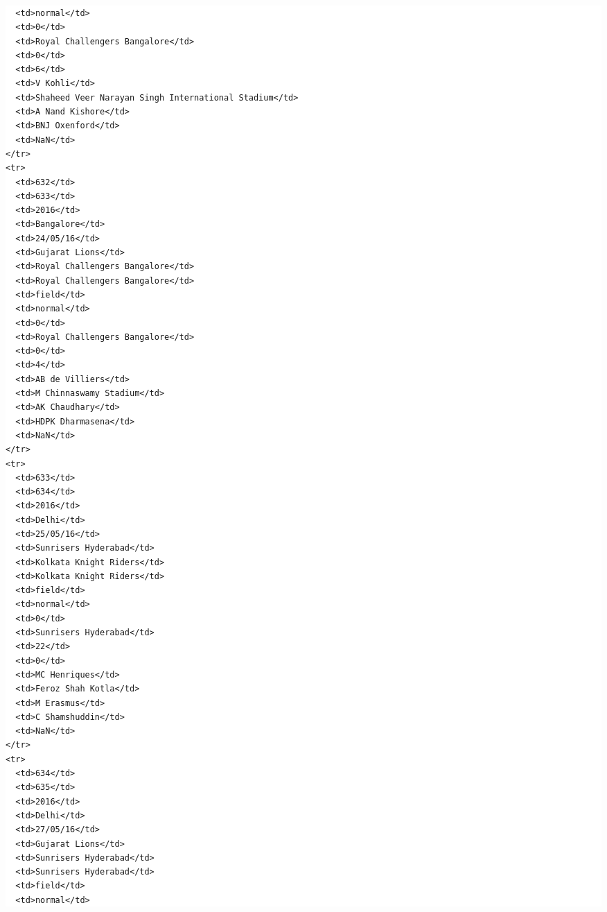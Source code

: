       <td>normal</td>
      <td>0</td>
      <td>Royal Challengers Bangalore</td>
      <td>0</td>
      <td>6</td>
      <td>V Kohli</td>
      <td>Shaheed Veer Narayan Singh International Stadium</td>
      <td>A Nand Kishore</td>
      <td>BNJ Oxenford</td>
      <td>NaN</td>
    </tr>
    <tr>
      <td>632</td>
      <td>633</td>
      <td>2016</td>
      <td>Bangalore</td>
      <td>24/05/16</td>
      <td>Gujarat Lions</td>
      <td>Royal Challengers Bangalore</td>
      <td>Royal Challengers Bangalore</td>
      <td>field</td>
      <td>normal</td>
      <td>0</td>
      <td>Royal Challengers Bangalore</td>
      <td>0</td>
      <td>4</td>
      <td>AB de Villiers</td>
      <td>M Chinnaswamy Stadium</td>
      <td>AK Chaudhary</td>
      <td>HDPK Dharmasena</td>
      <td>NaN</td>
    </tr>
    <tr>
      <td>633</td>
      <td>634</td>
      <td>2016</td>
      <td>Delhi</td>
      <td>25/05/16</td>
      <td>Sunrisers Hyderabad</td>
      <td>Kolkata Knight Riders</td>
      <td>Kolkata Knight Riders</td>
      <td>field</td>
      <td>normal</td>
      <td>0</td>
      <td>Sunrisers Hyderabad</td>
      <td>22</td>
      <td>0</td>
      <td>MC Henriques</td>
      <td>Feroz Shah Kotla</td>
      <td>M Erasmus</td>
      <td>C Shamshuddin</td>
      <td>NaN</td>
    </tr>
    <tr>
      <td>634</td>
      <td>635</td>
      <td>2016</td>
      <td>Delhi</td>
      <td>27/05/16</td>
      <td>Gujarat Lions</td>
      <td>Sunrisers Hyderabad</td>
      <td>Sunrisers Hyderabad</td>
      <td>field</td>
      <td>normal</td>